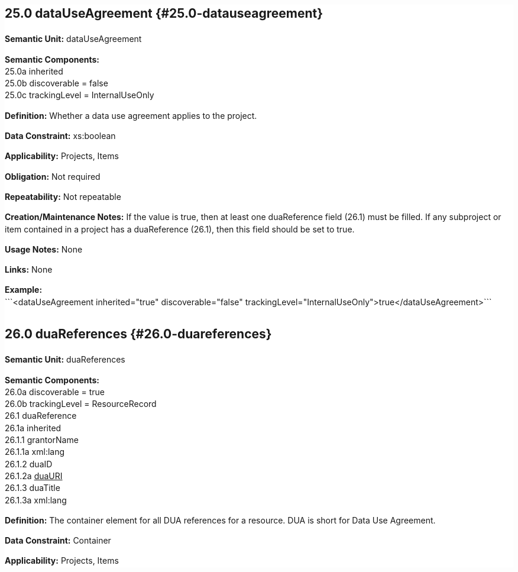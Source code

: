 ## 

## 25.0 dataUseAgreement {#25.0-datauseagreement}

**Semantic Unit:** dataUseAgreement

**Semantic Components:**   
25.0a inherited  
25.0b discoverable \= false  
25.0c trackingLevel \= InternalUseOnly

**Definition:** Whether a data use agreement applies to the project.

**Data Constraint:** xs:boolean

**Applicability:** Projects, Items

**Obligation:** Not required

**Repeatability:** Not repeatable

**Creation/Maintenance Notes:** If the value is true, then at least one duaReference field (26.1) must be filled. If any subproject or item contained in a project has a duaReference (26.1), then this field should be set to true.

**Usage Notes:** None

**Links:** None

**Example:**   
\`\`\`\<dataUseAgreement inherited="true" discoverable="false" trackingLevel="InternalUseOnly"\>true\</dataUseAgreement\>\`\`\`

## 

## 26.0 duaReferences {#26.0-duareferences}

**Semantic Unit:** duaReferences

**Semantic Components:**   
26.0a discoverable \= true  
26.0b trackingLevel \= ResourceRecord  
26.1 duaReference  
26.1a inherited  
26.1.1 grantorName  
26.1.1a xml:lang  
26.1.2 duaID  
26.1.2a [duaURI](#duauri)  
26.1.3 duaTitle  
26.1.3a xml:lang

**Definition:** The container element for all DUA references for a resource. DUA is short for Data Use Agreement.

**Data Constraint:** Container

**Applicability:** Projects, Items
